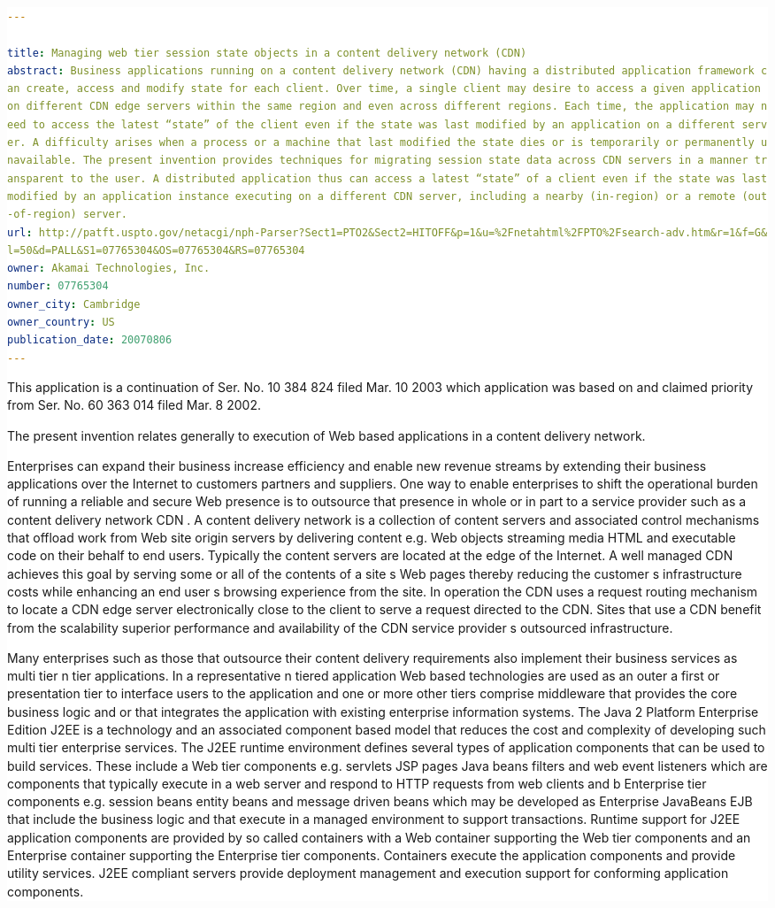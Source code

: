 ```yaml
---

title: Managing web tier session state objects in a content delivery network (CDN)
abstract: Business applications running on a content delivery network (CDN) having a distributed application framework can create, access and modify state for each client. Over time, a single client may desire to access a given application on different CDN edge servers within the same region and even across different regions. Each time, the application may need to access the latest “state” of the client even if the state was last modified by an application on a different server. A difficulty arises when a process or a machine that last modified the state dies or is temporarily or permanently unavailable. The present invention provides techniques for migrating session state data across CDN servers in a manner transparent to the user. A distributed application thus can access a latest “state” of a client even if the state was last modified by an application instance executing on a different CDN server, including a nearby (in-region) or a remote (out-of-region) server.
url: http://patft.uspto.gov/netacgi/nph-Parser?Sect1=PTO2&Sect2=HITOFF&p=1&u=%2Fnetahtml%2FPTO%2Fsearch-adv.htm&r=1&f=G&l=50&d=PALL&S1=07765304&OS=07765304&RS=07765304
owner: Akamai Technologies, Inc.
number: 07765304
owner_city: Cambridge
owner_country: US
publication_date: 20070806
---
```

This application is a continuation of Ser. No. 10 384 824 filed Mar. 10 2003 which application was based on and claimed priority from Ser. No. 60 363 014 filed Mar. 8 2002.

The present invention relates generally to execution of Web based applications in a content delivery network.

Enterprises can expand their business increase efficiency and enable new revenue streams by extending their business applications over the Internet to customers partners and suppliers. One way to enable enterprises to shift the operational burden of running a reliable and secure Web presence is to outsource that presence in whole or in part to a service provider such as a content delivery network CDN . A content delivery network is a collection of content servers and associated control mechanisms that offload work from Web site origin servers by delivering content e.g. Web objects streaming media HTML and executable code on their behalf to end users. Typically the content servers are located at the edge of the Internet. A well managed CDN achieves this goal by serving some or all of the contents of a site s Web pages thereby reducing the customer s infrastructure costs while enhancing an end user s browsing experience from the site. In operation the CDN uses a request routing mechanism to locate a CDN edge server electronically close to the client to serve a request directed to the CDN. Sites that use a CDN benefit from the scalability superior performance and availability of the CDN service provider s outsourced infrastructure.

Many enterprises such as those that outsource their content delivery requirements also implement their business services as multi tier n tier applications. In a representative n tiered application Web based technologies are used as an outer a first or presentation tier to interface users to the application and one or more other tiers comprise middleware that provides the core business logic and or that integrates the application with existing enterprise information systems. The Java 2 Platform Enterprise Edition J2EE is a technology and an associated component based model that reduces the cost and complexity of developing such multi tier enterprise services. The J2EE runtime environment defines several types of application components that can be used to build services. These include a Web tier components e.g. servlets JSP pages Java beans filters and web event listeners which are components that typically execute in a web server and respond to HTTP requests from web clients and b Enterprise tier components e.g. session beans entity beans and message driven beans which may be developed as Enterprise JavaBeans EJB that include the business logic and that execute in a managed environment to support transactions. Runtime support for J2EE application components are provided by so called containers with a Web container supporting the Web tier components and an Enterprise container supporting the Enterprise tier components. Containers execute the application components and provide utility services. J2EE compliant servers provide deployment management and execution support for conforming application components.
